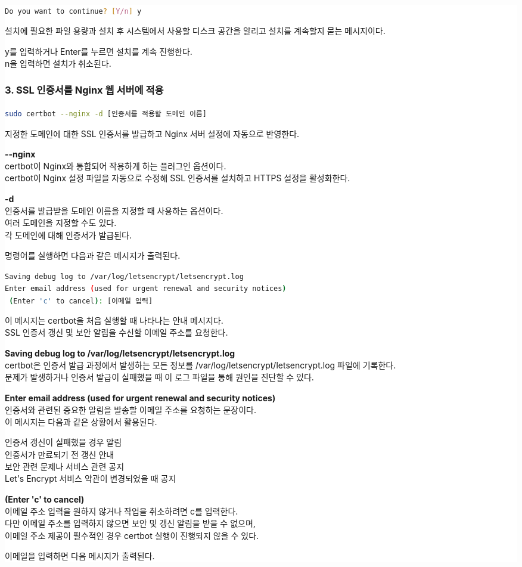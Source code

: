 ```bash
Do you want to continue? [Y/n] y
```

설치에 필요한 파일 용량과 설치 후 시스템에서 사용할 디스크 공간을 알리고 설치를 계속할지 묻는 메시지이다.

y를 입력하거나 Enter를 누르면 설치를 계속 진행한다.    
n을 입력하면 설치가 취소된다.


### 3. SSL 인증서를 Nginx 웹 서버에 적용

```bash
sudo certbot --nginx -d [인증서를 적용할 도메인 이름]
```

지정한 도메인에 대한 SSL 인증서를 발급하고 Nginx 서버 설정에 자동으로 반영한다.

__--nginx__    
certbot이 Nginx와 통합되어 작용하게 하는 플러그인 옵션이다.    
certbot이 Nginx 설정 파일을 자동으로 수정해 SSL 인증서를 설치하고 HTTPS 설정을 활성화한다.

__-d__    
인증서를 발급받을 도메인 이름을 지정할 때 사용하는 옵션이다.    
여러 도메인을 지정할 수도 있다.    
각 도메인에 대해 인증서가 발급된다.

명령어를 실행하면 다음과 같은 메시지가 출력된다.

```bash
Saving debug log to /var/log/letsencrypt/letsencrypt.log
Enter email address (used for urgent renewal and security notices)
 (Enter 'c' to cancel): [이메일 입력]
```

이 메시지는 certbot을 처음 실행할 때 나타나는 안내 메시지다.    
SSL 인증서 갱신 및 보안 알림을 수신할 이메일 주소를 요청한다.

__Saving debug log to /var/log/letsencrypt/letsencrypt.log__    
certbot은 인증서 발급 과정에서 발생하는 모든 정보를 /var/log/letsencrypt/letsencrypt.log 파일에 기록한다.    
문제가 발생하거나 인증서 발급이 실패했을 때 이 로그 파일을 통해 원인을 진단할 수 있다.


__Enter email address (used for urgent renewal and security notices)__    
인증서와 관련된 중요한 알림을 발송할 이메일 주소를 요청하는 문장이다.    
이 메시지는 다음과 같은 상황에서 활용된다.

인증서 갱신이 실패했을 경우 알림    
인증서가 만료되기 전 갱신 안내    
보안 관련 문제나 서비스 관련 공지        
Let's Encrypt 서비스 약관이 변경되었을 때 공지

__(Enter 'c' to cancel)__    
이메일 주소 입력을 원하지 않거나 작업을 취소하려면 c를 입력한다.    
다만 이메일 주소를 입력하지 않으면 보안 및 갱신 알림을 받을 수 없으며,     
이메일 주소 제공이 필수적인 경우 certbot 실행이 진행되지 않을 수 있다.


이메일을 입력하면 다음 메시지가 출력된다.
